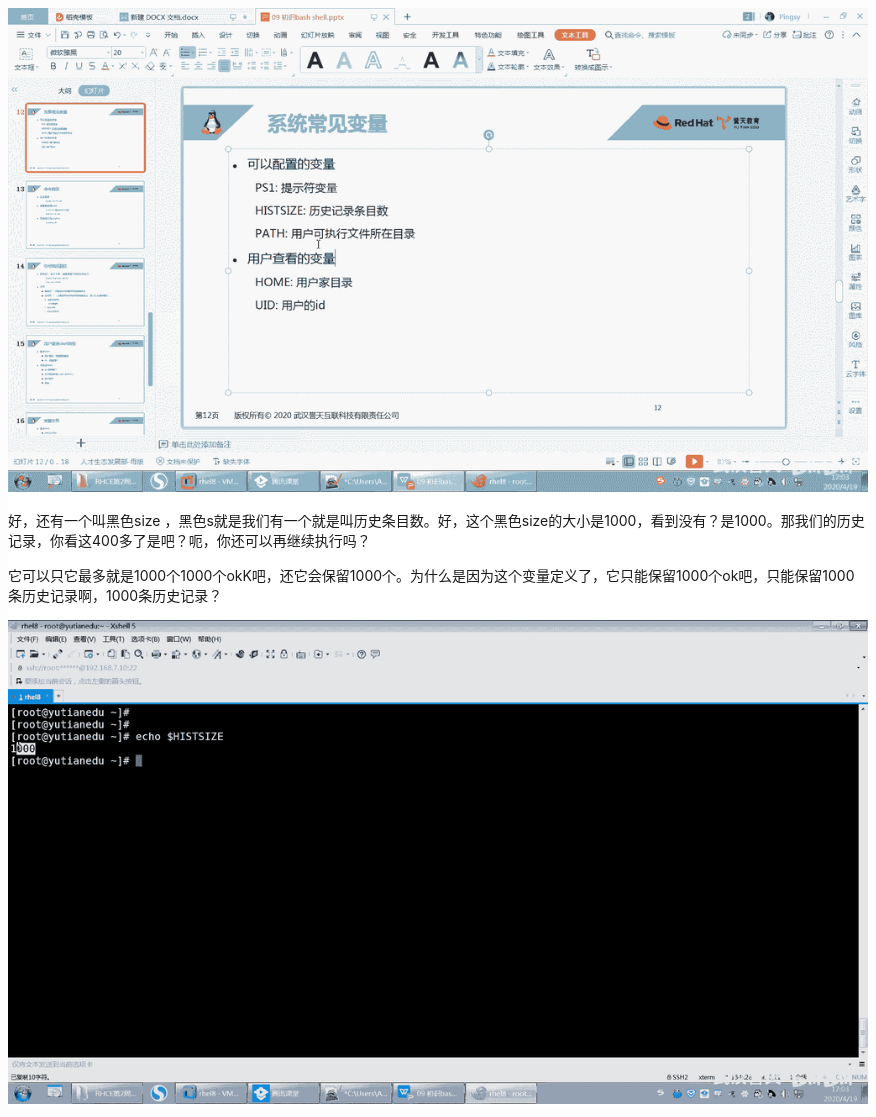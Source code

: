 ![](img/16db1b906b86f5dcb91242a58e8b1770_15.png)

好，还有一个叫黑色size ，黑色s就是我们有一个就是叫历史条目数。好，这个黑色size的大小是1000，看到没有？是1000。那我们的历史记录，你看这400多了是吧？呃，你还可以再继续执行吗？

它可以只它最多就是1000个1000个okK吧，还它会保留1000个。为什么是因为这个变量定义了，它只能保留1000个ok吧，只能保留1000条历史记录啊，1000条历史记录？



![](img/16db1b906b86f5dcb91242a58e8b1770_17.png)
